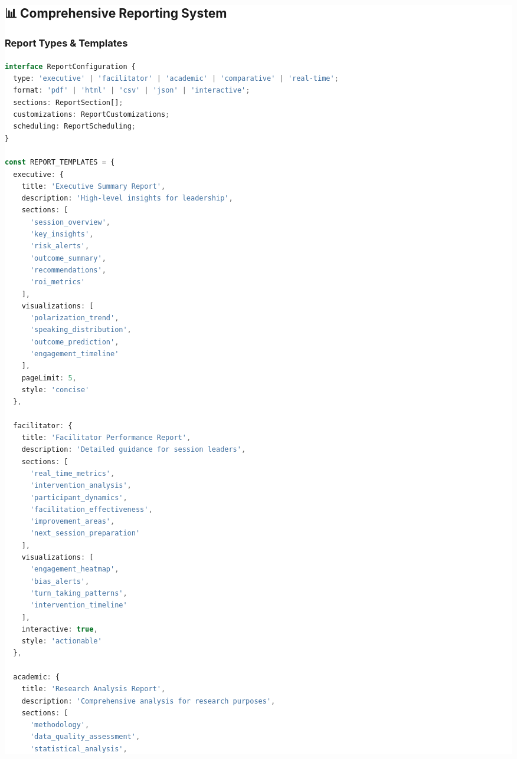 
## 📊 Comprehensive Reporting System

### Report Types & Templates
```typescript
interface ReportConfiguration {
  type: 'executive' | 'facilitator' | 'academic' | 'comparative' | 'real-time';
  format: 'pdf' | 'html' | 'csv' | 'json' | 'interactive';
  sections: ReportSection[];
  customizations: ReportCustomizations;
  scheduling: ReportScheduling;
}

const REPORT_TEMPLATES = {
  executive: {
    title: 'Executive Summary Report',
    description: 'High-level insights for leadership',
    sections: [
      'session_overview',
      'key_insights',
      'risk_alerts',
      'outcome_summary',
      'recommendations',
      'roi_metrics'
    ],
    visualizations: [
      'polarization_trend',
      'speaking_distribution',
      'outcome_prediction',
      'engagement_timeline'
    ],
    pageLimit: 5,
    style: 'concise'
  },
  
  facilitator: {
    title: 'Facilitator Performance Report',
    description: 'Detailed guidance for session leaders',
    sections: [
      'real_time_metrics',
      'intervention_analysis',
      'participant_dynamics',
      'facilitation_effectiveness',
      'improvement_areas',
      'next_session_preparation'
    ],
    visualizations: [
      'engagement_heatmap',
      'bias_alerts',
      'turn_taking_patterns',
      'intervention_timeline'
    ],
    interactive: true,
    style: 'actionable'
  },
  
  academic: {
    title: 'Research Analysis Report',
    description: 'Comprehensive analysis for research purposes',
    sections: [
      'methodology',
      'data_quality_assessment',
      'statistical_analysis',
```